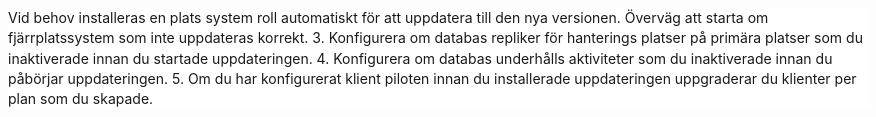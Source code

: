    Vid behov installeras en plats system roll automatiskt för att uppdatera till den nya versionen. Överväg att starta om fjärrplatssystem som inte uppdateras korrekt.
3. Konfigurera om databas repliker för hanterings platser på primära platser som du inaktiverade innan du startade uppdateringen.
4. Konfigurera om databas underhålls aktiviteter som du inaktiverade innan du påbörjar uppdateringen.
5. Om du har konfigurerat klient piloten innan du installerade uppdateringen uppgraderar du klienter per plan som du skapade.
